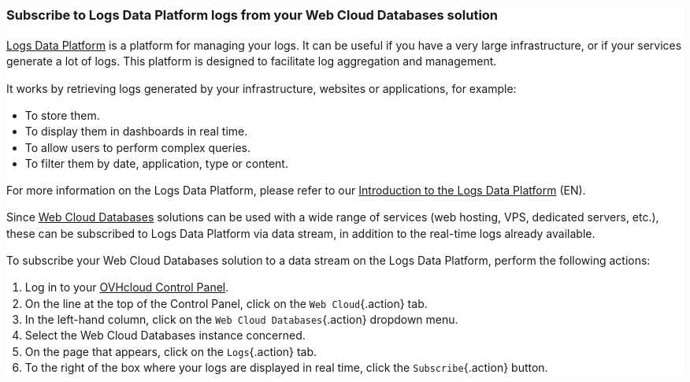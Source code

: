 ### Subscribe to Logs Data Platform logs from your Web Cloud Databases solution <a name="wcdb-ldp"></a>

[Logs Data Platform](/links/manage-operate/ldp) is a platform for managing your logs. It can be useful if you have a very large infrastructure, or if your services generate a lot of logs. This platform is designed to facilitate log aggregation and management.

It works by retrieving logs generated by your infrastructure, websites or applications, for example:

- To store them.
- To display them in dashboards in real time.
- To allow users to perform complex queries.
- To filter them by date, application, type or content.

For more information on the Logs Data Platform, please refer to our [Introduction to the Logs Data Platform](/pages/manage_and_operate/observability/logs_data_platform/getting_started_introduction_to_LDP) (EN).

Since [Web Cloud Databases](/links/web/databases) solutions can be used with a wide range of services (web hosting, VPS, dedicated servers, etc.), these can be subscribed to Logs Data Platform via data stream, in addition to the real-time logs already available.

To subscribe your Web Cloud Databases solution to a data stream on the Logs Data Platform, perform the following actions:

1. Log in to your [OVHcloud Control Panel](/links/manager).
2. On the line at the top of the Control Panel, click on the `Web Cloud`{.action} tab.
3. In the left-hand column, click on the `Web Cloud Databases`{.action} dropdown menu.
4. Select the Web Cloud Databases instance concerned.
5. On the page that appears, click on the `Logs`{.action} tab.
6. To the right of the box where your logs are displayed in real time, click the `Subscribe`{.action} button.
